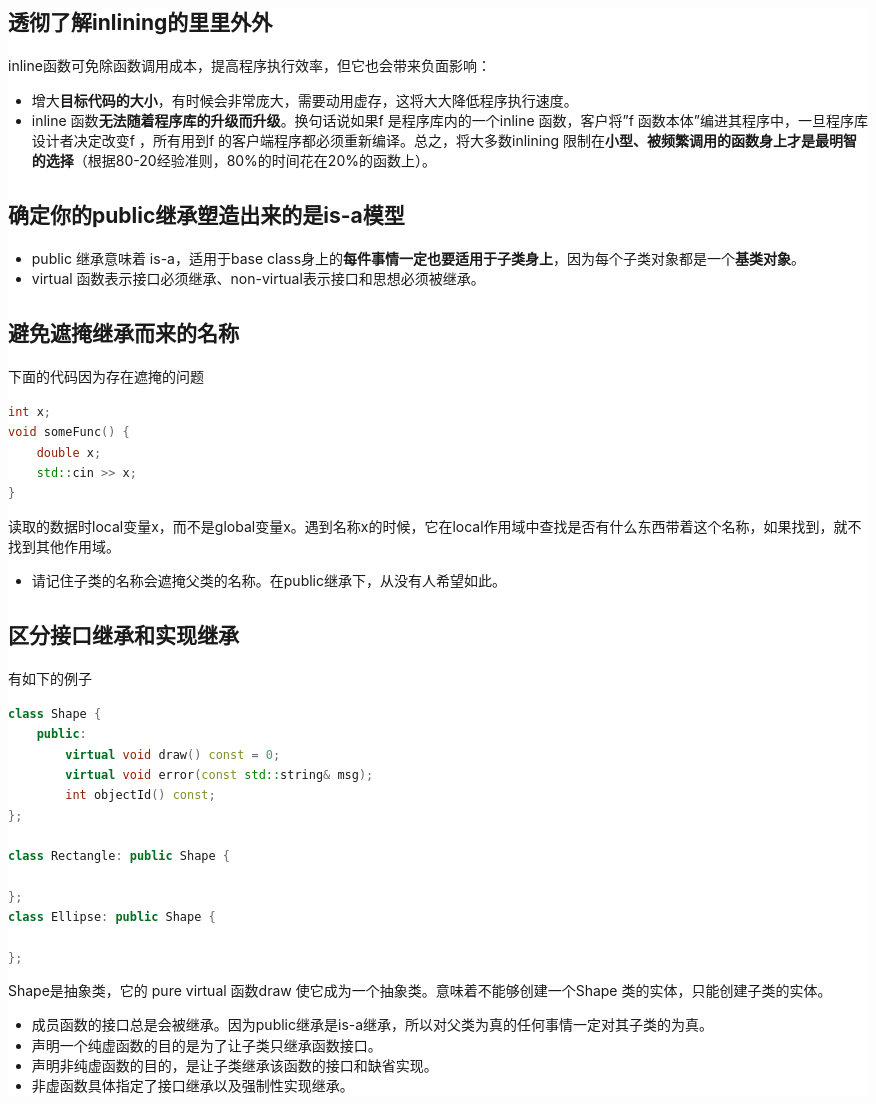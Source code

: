 ## 透彻了解inlining的里里外外

inline函数可免除函数调用成本，提高程序执行效率，但它也会带来负面影响：

* 增大**目标代码的大小**，有时候会非常庞大，需要动用虚存，这将大大降低程序执行速度。
* inline 函数**无法随着程序库的升级而升级**。换句话说如果f 是程序库内的一个inline 函数，客户将”f 函数本体”编进其程序中，一旦程序库设计者决定改变f ，所有用到f 的客户端程序都必须重新编译。总之，将大多数inlining 限制在**小型、被频繁调用的函数身上才是最明智的选择**（根据80-20经验准则，80%的时间花在20%的函数上）。

## 确定你的public继承塑造出来的是is-a模型

* public 继承意味着 is-a，适用于base class身上的**每件事情一定也要适用于子类身上**，因为每个子类对象都是一个**基类对象**。
* virtual 函数表示接口必须继承、non-virtual表示接口和思想必须被继承。
## 避免遮掩继承而来的名称

下面的代码因为存在遮掩的问题

```cpp
int x;
void someFunc() {
    double x;
    std::cin >> x;
}
```
读取的数据时local变量x，而不是global变量x。遇到名称x的时候，它在local作用域中查找是否有什么东西带着这个名称，如果找到，就不找到其他作用域。

* 请记住子类的名称会遮掩父类的名称。在public继承下，从没有人希望如此。


## 区分接口继承和实现继承

有如下的例子

```cpp
class Shape {
    public:
        virtual void draw() const = 0;
        virtual void error(const std::string& msg);
        int objectId() const;
};

class Rectangle: public Shape {

};
class Ellipse: public Shape {

};
```
Shape是抽象类，它的 pure virtual 函数draw 使它成为一个抽象类。意味着不能够创建一个Shape 类的实体，只能创建子类的实体。

* 成员函数的接口总是会被继承。因为public继承是is-a继承，所以对父类为真的任何事情一定对其子类的为真。
* 声明一个纯虚函数的目的是为了让子类只继承函数接口。
* 声明非纯虚函数的目的，是让子类继承该函数的接口和缺省实现。
* 非虚函数具体指定了接口继承以及强制性实现继承。
